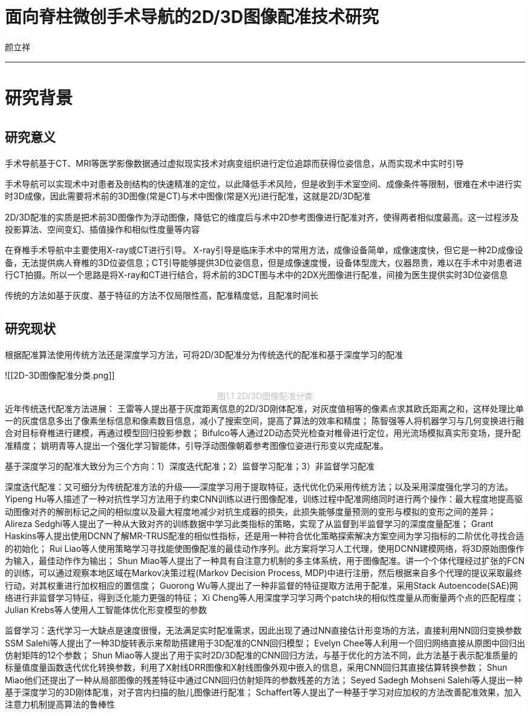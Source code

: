 # 面向脊柱微创手术导航的2D/3D图像配准技术研究
颜立祥

---

# 研究背景

## 研究意义

手术导航基于CT、MRI等医学影像数据通过虚拟现实技术对病变组织进行定位追踪而获得位姿信息，从而实现术中实时引导

手术导航可以实现术中对患者及剖结构的快速精准的定位，以此降低手术风险，但是收到手术室空间、成像条件等限制，很难在术中进行实时3D成像，因此需要将术前的3D图像(常是CT)与术中图像(常是X光)进行配准，这就是2D/3D配准

2D/3D配准的实质是把术前3D图像作为浮动图像，降低它的维度后与术中2D参考图像进行配准对齐，使得两者相似度最高。这一过程涉及投影算法、空间变幻、插值操作和相似性度量等内容

在脊椎手术导航中主要使用X-ray或CT进行引导。 X-ray引导是临床手术中的常用方法，成像设备简单，成像速度快，但它是一种2D成像设备，无法提供病人脊椎的3D位姿信息；CT引导能够提供3D位姿信息，但是成像速度慢，设备体型庞大，仪器昂贵，难以在手术中对患者进行CT拍摄。所以一个思路是将X-ray和CT进行结合，将术前的3DCT图与术中的2DX光图像进行配准，间接为医生提供实时3D位姿信息

传统的方法如基于灰度、基于特征的方法不仅局限性高，配准精度低，且配准时间长

## 研究现状

根据配准算法使用传统方法还是深度学习方法，可将2D/3D配准分为传统迭代的配准和基于深度学习的配准

![[2D-3D图像配准分类.png]]
<center><font color=silver>图1.1 2D/3D图像配准分类</font></center>
近年传统迭代配准方法进展：
王雷等人提出基于灰度距离信息的2D/3D刚体配准，对灰度值相等的像素点求其欧氏距离之和，这样处理比单一的灰度信息多出了像素坐标信息和像素数目信息，减小了搜索空间，提高了算法的效率和精度；
陈智强等人将机器学习与几何变换进行融合对目标脊椎进行建模，再通过模型回归投影参数；
Bifulco等人通过2D动态荧光检查对椎骨进行定位，用光流场模拟真实形变场，提升配准精度；
姚明青等人提出一个强化学习智能体，引导浮动图像朝着参考图像位姿进行形变以完成配准。

基于深度学习的配准大致分为三个方向：1）深度迭代配准；2）监督学习配准；3）非监督学习配准

深度迭代配准：又可细分为传统配准方法的升级——深度学习用于提取特征，迭代优化仍采用传统方法；以及采用深度强化学习的方法。
Yipeng Hu等人描述了一种对抗性学习方法用于约束CNN训练以进行图像配准，训练过程中配准网络同时进行两个操作：最大程度地提高驱动图像对齐的解剖标记之间的相似度以及最大程度地减少对抗生成器的损失，此损失能够度量预测的变形与模拟的变形之间的差异；
Alireza Sedghi等人提出了一种从大致对齐的训练数据中学习此类指标的策略，实现了从监督到半监督学习的深度度量配准；
Grant Haskins等人提出使用DCNN了解MR-TRUS配准的相似性指标，还是用一种符合优化策略探索解决方案空间为学习指标的二阶优化寻找合适的初始化；
Rui Liao等人使用策略学习寻找能使图像配准的最佳动作序列。此方案将学习人工代理，使用DCNN建模网络，将3D原始图像作为输入，最佳动作作为输出；
Shun Miao等人提出了一种具有自注意力机制的多主体系统，用于图像配准。讲一个个体代理经过扩张的FCN的训练，可以通过观察本地区域在Markov决策过程(Markov Decision Process, MDP)中进行注册，然后根据来自多个代理的提议采取最终行动，对其权重进行加权相应的置信度；
Guorong Wu等人提出了一种非监督的特征提取方法用于配准，采用Stack Autoencode(SAE)网络进行非监督学习特征，得到泛化能力更强的特征；
Xi Cheng等人用深度学习学习两个patch块的相似性度量从而衡量两个点的匹配程度；
Julian Krebs等人使用人工智能体优化形变模型的参数

监督学习：迭代学习一大缺点是速度很慢，无法满足实时配准需求，因此出现了通过NN直接估计形变场的方法，直接利用NN回归变换参数
SSM Salehi等人提出了一种3D旋转表示来帮助搭建用于3D配准的CNN回归模型；
Evelyn Chee等人利用一个回归网络直接从原图中回归出仿射矩阵的12个参数；
Shun Miao等人提出了用于实时2D/3D配准的CNN回归方法，与基于优化的方法不同，此方法基于表示配准质量的标量值度量函数迭代优化转换参数，利用了X射线DRR图像和X射线图像外观中嵌入的信息，采用CNN回归其直接估算转换参数；
Shun Miao他们还提出了一种从局部图像的残差特征中通过CNN回归仿射矩阵的参数残差的方法；
Seyed Sadegh Mohseni Salehi等人提出一种基于深度学习的3D刚体配准，对子宫内扫描的胎儿图像进行配准；
Schaffert等人提出了一种基于学习对应加权的方法改善配准效果，加入注意力机制提高算法的鲁棒性
